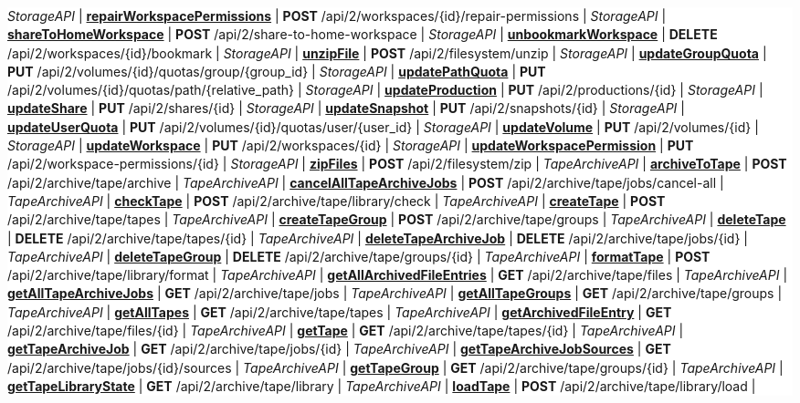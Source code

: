 *StorageAPI* | [**repairWorkspacePermissions**](docs/StorageAPI#repairworkspacepermissions) | **POST** /api/2/workspaces/{id}/repair-permissions | 
*StorageAPI* | [**shareToHomeWorkspace**](docs/StorageAPI#sharetohomeworkspace) | **POST** /api/2/share-to-home-workspace | 
*StorageAPI* | [**unbookmarkWorkspace**](docs/StorageAPI#unbookmarkworkspace) | **DELETE** /api/2/workspaces/{id}/bookmark | 
*StorageAPI* | [**unzipFile**](docs/StorageAPI#unzipfile) | **POST** /api/2/filesystem/unzip | 
*StorageAPI* | [**updateGroupQuota**](docs/StorageAPI#updategroupquota) | **PUT** /api/2/volumes/{id}/quotas/group/{group_id} | 
*StorageAPI* | [**updatePathQuota**](docs/StorageAPI#updatepathquota) | **PUT** /api/2/volumes/{id}/quotas/path/{relative_path} | 
*StorageAPI* | [**updateProduction**](docs/StorageAPI#updateproduction) | **PUT** /api/2/productions/{id} | 
*StorageAPI* | [**updateShare**](docs/StorageAPI#updateshare) | **PUT** /api/2/shares/{id} | 
*StorageAPI* | [**updateSnapshot**](docs/StorageAPI#updatesnapshot) | **PUT** /api/2/snapshots/{id} | 
*StorageAPI* | [**updateUserQuota**](docs/StorageAPI#updateuserquota) | **PUT** /api/2/volumes/{id}/quotas/user/{user_id} | 
*StorageAPI* | [**updateVolume**](docs/StorageAPI#updatevolume) | **PUT** /api/2/volumes/{id} | 
*StorageAPI* | [**updateWorkspace**](docs/StorageAPI#updateworkspace) | **PUT** /api/2/workspaces/{id} | 
*StorageAPI* | [**updateWorkspacePermission**](docs/StorageAPI#updateworkspacepermission) | **PUT** /api/2/workspace-permissions/{id} | 
*StorageAPI* | [**zipFiles**](docs/StorageAPI#zipfiles) | **POST** /api/2/filesystem/zip | 
*TapeArchiveAPI* | [**archiveToTape**](docs/TapeArchiveAPI#archivetotape) | **POST** /api/2/archive/tape/archive | 
*TapeArchiveAPI* | [**cancelAllTapeArchiveJobs**](docs/TapeArchiveAPI#cancelalltapearchivejobs) | **POST** /api/2/archive/tape/jobs/cancel-all | 
*TapeArchiveAPI* | [**checkTape**](docs/TapeArchiveAPI#checktape) | **POST** /api/2/archive/tape/library/check | 
*TapeArchiveAPI* | [**createTape**](docs/TapeArchiveAPI#createtape) | **POST** /api/2/archive/tape/tapes | 
*TapeArchiveAPI* | [**createTapeGroup**](docs/TapeArchiveAPI#createtapegroup) | **POST** /api/2/archive/tape/groups | 
*TapeArchiveAPI* | [**deleteTape**](docs/TapeArchiveAPI#deletetape) | **DELETE** /api/2/archive/tape/tapes/{id} | 
*TapeArchiveAPI* | [**deleteTapeArchiveJob**](docs/TapeArchiveAPI#deletetapearchivejob) | **DELETE** /api/2/archive/tape/jobs/{id} | 
*TapeArchiveAPI* | [**deleteTapeGroup**](docs/TapeArchiveAPI#deletetapegroup) | **DELETE** /api/2/archive/tape/groups/{id} | 
*TapeArchiveAPI* | [**formatTape**](docs/TapeArchiveAPI#formattape) | **POST** /api/2/archive/tape/library/format | 
*TapeArchiveAPI* | [**getAllArchivedFileEntries**](docs/TapeArchiveAPI#getallarchivedfileentries) | **GET** /api/2/archive/tape/files | 
*TapeArchiveAPI* | [**getAllTapeArchiveJobs**](docs/TapeArchiveAPI#getalltapearchivejobs) | **GET** /api/2/archive/tape/jobs | 
*TapeArchiveAPI* | [**getAllTapeGroups**](docs/TapeArchiveAPI#getalltapegroups) | **GET** /api/2/archive/tape/groups | 
*TapeArchiveAPI* | [**getAllTapes**](docs/TapeArchiveAPI#getalltapes) | **GET** /api/2/archive/tape/tapes | 
*TapeArchiveAPI* | [**getArchivedFileEntry**](docs/TapeArchiveAPI#getarchivedfileentry) | **GET** /api/2/archive/tape/files/{id} | 
*TapeArchiveAPI* | [**getTape**](docs/TapeArchiveAPI#gettape) | **GET** /api/2/archive/tape/tapes/{id} | 
*TapeArchiveAPI* | [**getTapeArchiveJob**](docs/TapeArchiveAPI#gettapearchivejob) | **GET** /api/2/archive/tape/jobs/{id} | 
*TapeArchiveAPI* | [**getTapeArchiveJobSources**](docs/TapeArchiveAPI#gettapearchivejobsources) | **GET** /api/2/archive/tape/jobs/{id}/sources | 
*TapeArchiveAPI* | [**getTapeGroup**](docs/TapeArchiveAPI#gettapegroup) | **GET** /api/2/archive/tape/groups/{id} | 
*TapeArchiveAPI* | [**getTapeLibraryState**](docs/TapeArchiveAPI#gettapelibrarystate) | **GET** /api/2/archive/tape/library | 
*TapeArchiveAPI* | [**loadTape**](docs/TapeArchiveAPI#loadtape) | **POST** /api/2/archive/tape/library/load | 